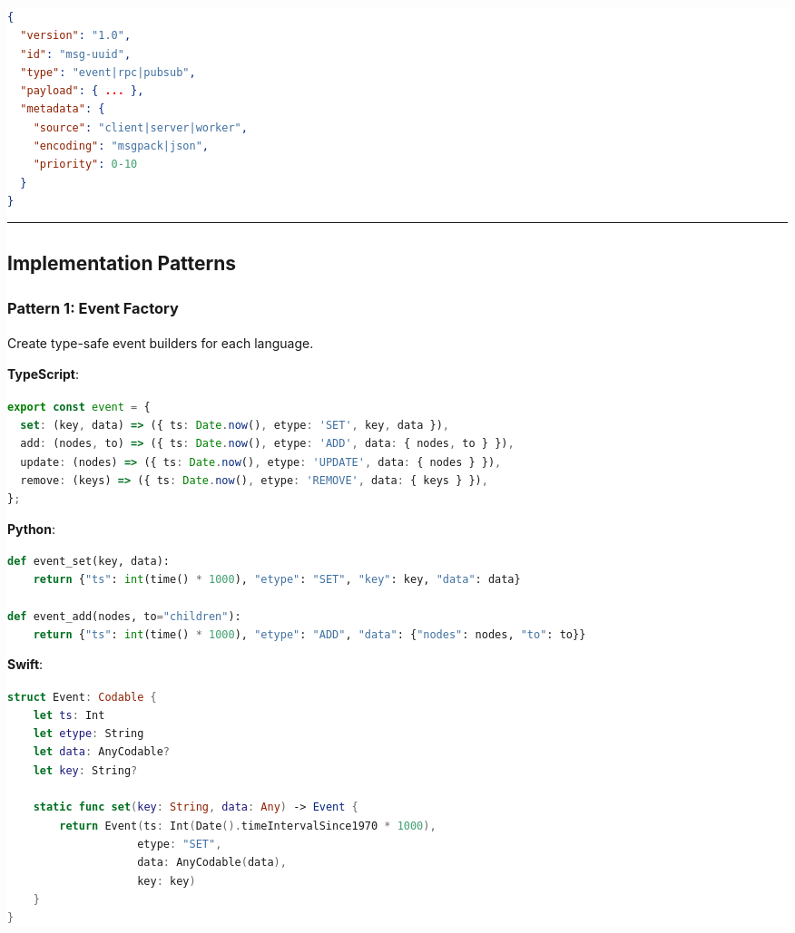 ```json
{
  "version": "1.0",
  "id": "msg-uuid",
  "type": "event|rpc|pubsub",
  "payload": { ... },
  "metadata": {
    "source": "client|server|worker",
    "encoding": "msgpack|json",
    "priority": 0-10
  }
}
```

---

## Implementation Patterns

### Pattern 1: Event Factory

Create type-safe event builders for each language.

**TypeScript**:
```typescript
export const event = {
  set: (key, data) => ({ ts: Date.now(), etype: 'SET', key, data }),
  add: (nodes, to) => ({ ts: Date.now(), etype: 'ADD', data: { nodes, to } }),
  update: (nodes) => ({ ts: Date.now(), etype: 'UPDATE', data: { nodes } }),
  remove: (keys) => ({ ts: Date.now(), etype: 'REMOVE', data: { keys } }),
};
```

**Python**:
```python
def event_set(key, data):
    return {"ts": int(time() * 1000), "etype": "SET", "key": key, "data": data}

def event_add(nodes, to="children"):
    return {"ts": int(time() * 1000), "etype": "ADD", "data": {"nodes": nodes, "to": to}}
```

**Swift**:
```swift
struct Event: Codable {
    let ts: Int
    let etype: String
    let data: AnyCodable?
    let key: String?
    
    static func set(key: String, data: Any) -> Event {
        return Event(ts: Int(Date().timeIntervalSince1970 * 1000), 
                    etype: "SET", 
                    data: AnyCodable(data), 
                    key: key)
    }
}
```
